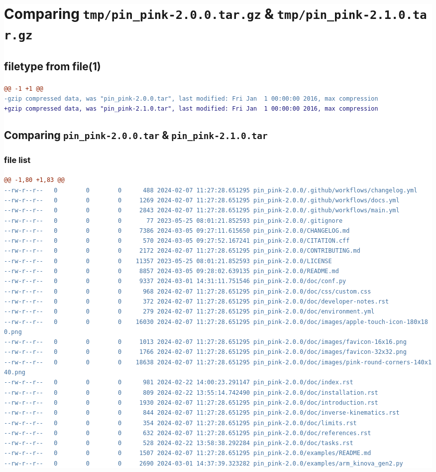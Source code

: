 # Comparing `tmp/pin_pink-2.0.0.tar.gz` & `tmp/pin_pink-2.1.0.tar.gz`

## filetype from file(1)

```diff
@@ -1 +1 @@
-gzip compressed data, was "pin_pink-2.0.0.tar", last modified: Fri Jan  1 00:00:00 2016, max compression
+gzip compressed data, was "pin_pink-2.1.0.tar", last modified: Fri Jan  1 00:00:00 2016, max compression
```

## Comparing `pin_pink-2.0.0.tar` & `pin_pink-2.1.0.tar`

### file list

```diff
@@ -1,80 +1,83 @@
--rw-r--r--   0        0        0      488 2024-02-07 11:27:28.651295 pin_pink-2.0.0/.github/workflows/changelog.yml
--rw-r--r--   0        0        0     1269 2024-02-07 11:27:28.651295 pin_pink-2.0.0/.github/workflows/docs.yml
--rw-r--r--   0        0        0     2843 2024-02-07 11:27:28.651295 pin_pink-2.0.0/.github/workflows/main.yml
--rw-r--r--   0        0        0       77 2023-05-25 08:01:21.852593 pin_pink-2.0.0/.gitignore
--rw-r--r--   0        0        0     7386 2024-03-05 09:27:11.615650 pin_pink-2.0.0/CHANGELOG.md
--rw-r--r--   0        0        0      570 2024-03-05 09:27:52.167241 pin_pink-2.0.0/CITATION.cff
--rw-r--r--   0        0        0     2172 2024-02-07 11:27:28.651295 pin_pink-2.0.0/CONTRIBUTING.md
--rw-r--r--   0        0        0    11357 2023-05-25 08:01:21.852593 pin_pink-2.0.0/LICENSE
--rw-r--r--   0        0        0     8857 2024-03-05 09:28:02.639135 pin_pink-2.0.0/README.md
--rw-r--r--   0        0        0     9337 2024-03-01 14:31:11.751546 pin_pink-2.0.0/doc/conf.py
--rw-r--r--   0        0        0      968 2024-02-07 11:27:28.651295 pin_pink-2.0.0/doc/css/custom.css
--rw-r--r--   0        0        0      372 2024-02-07 11:27:28.651295 pin_pink-2.0.0/doc/developer-notes.rst
--rw-r--r--   0        0        0      279 2024-02-07 11:27:28.651295 pin_pink-2.0.0/doc/environment.yml
--rw-r--r--   0        0        0    16030 2024-02-07 11:27:28.651295 pin_pink-2.0.0/doc/images/apple-touch-icon-180x180.png
--rw-r--r--   0        0        0     1013 2024-02-07 11:27:28.651295 pin_pink-2.0.0/doc/images/favicon-16x16.png
--rw-r--r--   0        0        0     1766 2024-02-07 11:27:28.651295 pin_pink-2.0.0/doc/images/favicon-32x32.png
--rw-r--r--   0        0        0    18638 2024-02-07 11:27:28.651295 pin_pink-2.0.0/doc/images/pink-round-corners-140x140.png
--rw-r--r--   0        0        0      981 2024-02-22 14:00:23.291147 pin_pink-2.0.0/doc/index.rst
--rw-r--r--   0        0        0      809 2024-02-22 13:55:14.742490 pin_pink-2.0.0/doc/installation.rst
--rw-r--r--   0        0        0     1930 2024-02-07 11:27:28.651295 pin_pink-2.0.0/doc/introduction.rst
--rw-r--r--   0        0        0      844 2024-02-07 11:27:28.651295 pin_pink-2.0.0/doc/inverse-kinematics.rst
--rw-r--r--   0        0        0      354 2024-02-07 11:27:28.651295 pin_pink-2.0.0/doc/limits.rst
--rw-r--r--   0        0        0      632 2024-02-07 11:27:28.651295 pin_pink-2.0.0/doc/references.rst
--rw-r--r--   0        0        0      528 2024-02-22 13:58:38.292284 pin_pink-2.0.0/doc/tasks.rst
--rw-r--r--   0        0        0     1507 2024-02-07 11:27:28.651295 pin_pink-2.0.0/examples/README.md
--rw-r--r--   0        0        0     2690 2024-03-01 14:37:39.323282 pin_pink-2.0.0/examples/arm_kinova_gen2.py
```